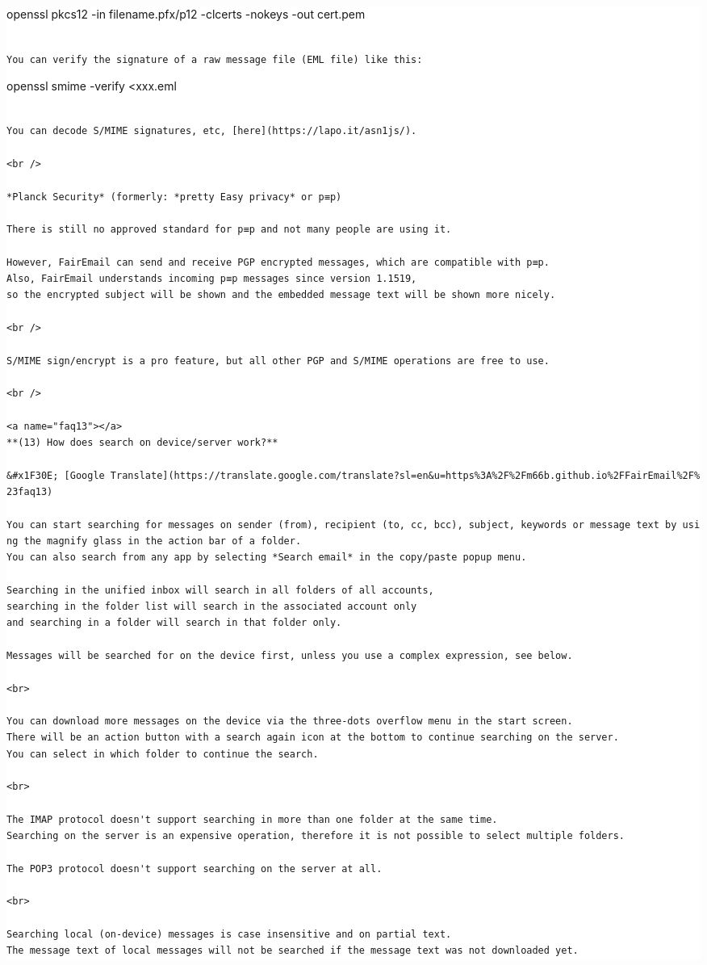 ```
```
openssl pkcs12 -in filename.pfx/p12 -clcerts -nokeys -out cert.pem
```

You can verify the signature of a raw message file (EML file) like this:

```
openssl smime -verify <xxx.eml
```

You can decode S/MIME signatures, etc, [here](https://lapo.it/asn1js/).

<br />

*Planck Security* (formerly: *pretty Easy privacy* or p≡p)

There is still no approved standard for p≡p and not many people are using it.

However, FairEmail can send and receive PGP encrypted messages, which are compatible with p≡p.
Also, FairEmail understands incoming p≡p messages since version 1.1519,
so the encrypted subject will be shown and the embedded message text will be shown more nicely.

<br />

S/MIME sign/encrypt is a pro feature, but all other PGP and S/MIME operations are free to use.

<br />

<a name="faq13"></a>
**(13) How does search on device/server work?**

&#x1F30E; [Google Translate](https://translate.google.com/translate?sl=en&u=https%3A%2F%2Fm66b.github.io%2FFairEmail%2F%23faq13)

You can start searching for messages on sender (from), recipient (to, cc, bcc), subject, keywords or message text by using the magnify glass in the action bar of a folder.
You can also search from any app by selecting *Search email* in the copy/paste popup menu.

Searching in the unified inbox will search in all folders of all accounts,
searching in the folder list will search in the associated account only
and searching in a folder will search in that folder only.

Messages will be searched for on the device first, unless you use a complex expression, see below.

<br>

You can download more messages on the device via the three-dots overflow menu in the start screen.
There will be an action button with a search again icon at the bottom to continue searching on the server.
You can select in which folder to continue the search.

<br>

The IMAP protocol doesn't support searching in more than one folder at the same time.
Searching on the server is an expensive operation, therefore it is not possible to select multiple folders.

The POP3 protocol doesn't support searching on the server at all.

<br>

Searching local (on-device) messages is case insensitive and on partial text.
The message text of local messages will not be searched if the message text was not downloaded yet.
```